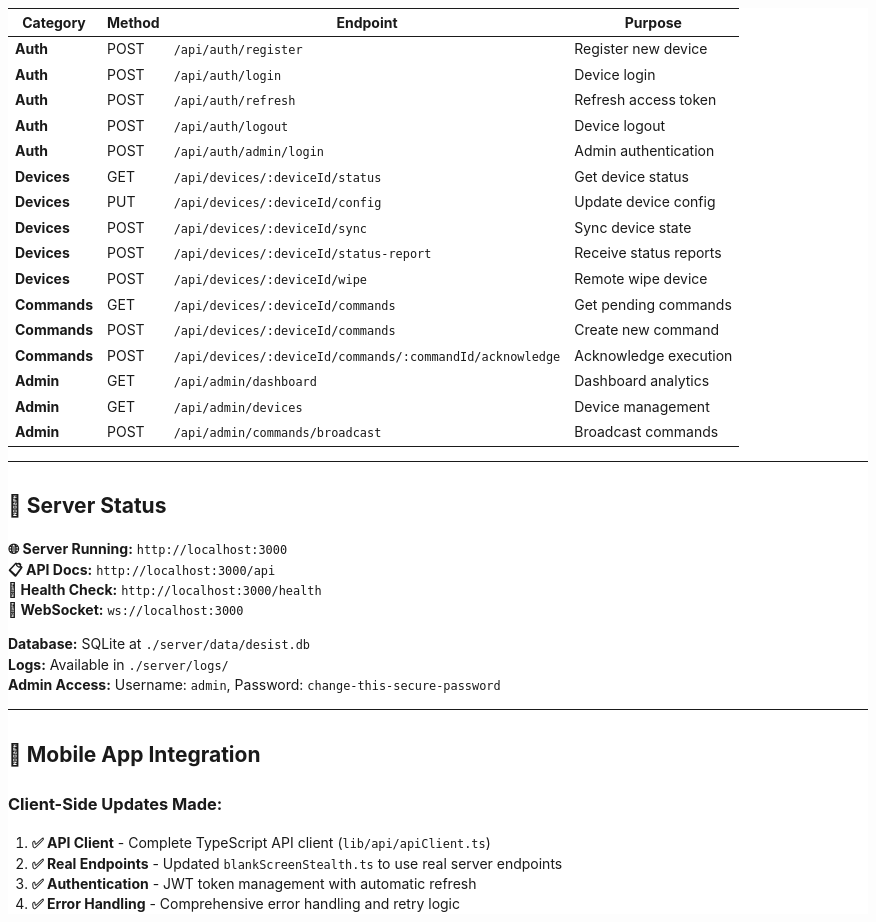 | **Category** | **Method** | **Endpoint**                                             | **Purpose**            |
| ------------ | ---------- | -------------------------------------------------------- | ---------------------- |
| **Auth**     | POST       | `/api/auth/register`                                     | Register new device    |
| **Auth**     | POST       | `/api/auth/login`                                        | Device login           |
| **Auth**     | POST       | `/api/auth/refresh`                                      | Refresh access token   |
| **Auth**     | POST       | `/api/auth/logout`                                       | Device logout          |
| **Auth**     | POST       | `/api/auth/admin/login`                                  | Admin authentication   |
| **Devices**  | GET        | `/api/devices/:deviceId/status`                          | Get device status      |
| **Devices**  | PUT        | `/api/devices/:deviceId/config`                          | Update device config   |
| **Devices**  | POST       | `/api/devices/:deviceId/sync`                            | Sync device state      |
| **Devices**  | POST       | `/api/devices/:deviceId/status-report`                   | Receive status reports |
| **Devices**  | POST       | `/api/devices/:deviceId/wipe`                            | Remote wipe device     |
| **Commands** | GET        | `/api/devices/:deviceId/commands`                        | Get pending commands   |
| **Commands** | POST       | `/api/devices/:deviceId/commands`                        | Create new command     |
| **Commands** | POST       | `/api/devices/:deviceId/commands/:commandId/acknowledge` | Acknowledge execution  |
| **Admin**    | GET        | `/api/admin/dashboard`                                   | Dashboard analytics    |
| **Admin**    | GET        | `/api/admin/devices`                                     | Device management      |
| **Admin**    | POST       | `/api/admin/commands/broadcast`                          | Broadcast commands     |

---

## 🔧 **Server Status**

**🌐 Server Running:** `http://localhost:3000`  
**📋 API Docs:** `http://localhost:3000/api`  
**💓 Health Check:** `http://localhost:3000/health`  
**🔌 WebSocket:** `ws://localhost:3000`

**Database:** SQLite at `./server/data/desist.db`  
**Logs:** Available in `./server/logs/`  
**Admin Access:** Username: `admin`, Password: `change-this-secure-password`

---

## 📱 **Mobile App Integration**

### **Client-Side Updates Made:**

1. **✅ API Client** - Complete TypeScript API client (`lib/api/apiClient.ts`)
2. **✅ Real Endpoints** - Updated `blankScreenStealth.ts` to use real server endpoints
3. **✅ Authentication** - JWT token management with automatic refresh
4. **✅ Error Handling** - Comprehensive error handling and retry logic

